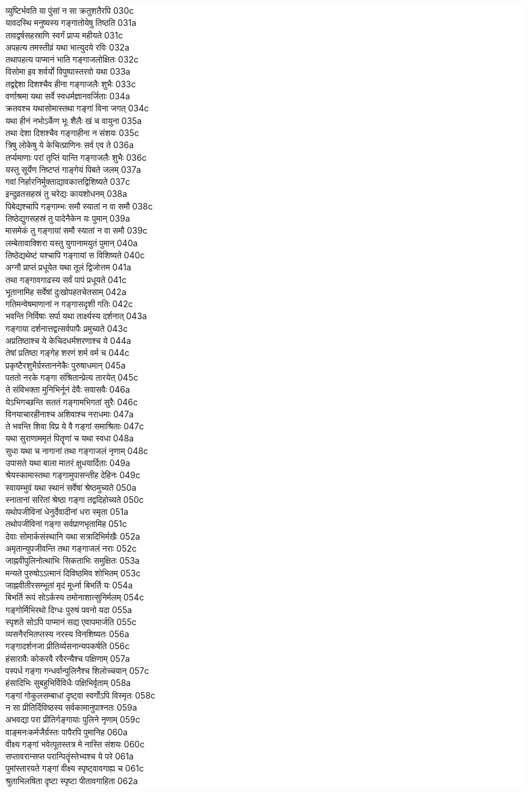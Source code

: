व्युष्टिर्भवति या पुंसां न सा क्रतुशतैरपि	030c  
यावदस्थि मनुष्यस्य गङ्गातोयेषु तिष्ठति	031a  
तावद्वर्षसहस्राणि स्वर्गं प्राप्य महीयते	031c  
अपहत्य तमस्तीव्रं यथा भात्युदये रविः	032a  
तथापहत्य पाप्मानं भाति गङ्गाजलोक्षितः	032c  
विसोमा इव शर्वर्यो विपुष्पास्तरवो यथा	033a  
तद्वद्देशा दिशश्चैव हीना गङ्गाजलैः शुभैः	033c  
वर्णाश्रमा यथा सर्वे स्वधर्मज्ञानवर्जिताः	034a  
क्रतवश्च यथासोमास्तथा गङ्गां विना जगत्	034c  
यथा हीनं नभोऽर्केण भूः शैलैः खं च वायुना	035a  
तथा देशा दिशश्चैव गङ्गाहीना न संशयः	035c  
त्रिषु लोकेषु ये केचित्प्राणिनः सर्व एव ते	036a  
तर्प्यमाणाः परां तृप्तिं यान्ति गङ्गाजलैः शुभैः	036c  
यस्तु सूर्येण निष्टप्तं गाङ्गेयं पिबते जलम्	037a  
गवां निर्हारनिर्मुक्ताद्यावकात्तद्विशिष्यते	037c  
इन्दुव्रतसहस्रं तु चरेद्यः कायशोधनम्	038a  
पिबेद्यश्चापि गङ्गाम्भः समौ स्यातां न वा समौ	038c  
तिष्ठेद्युगसहस्रं तु पादेनैकेन यः पुमान्	039a  
मासमेकं तु गङ्गायां समौ स्यातां न वा समौ	039c  
लम्बेतावाक्शिरा यस्तु युगानामयुतं पुमान्	040a  
तिष्ठेद्यथेष्टं यश्चापि गङ्गायां स विशिष्यते	040c  
अग्नौ प्राप्तं प्रधूयेत यथा तूलं द्विजोत्तम	041a  
तथा गङ्गावगाढस्य सर्वं पापं प्रधूयते	041c  
भूतानामिह सर्वेषां दुःखोपहतचेतसाम्	042a  
गतिमन्वेषमाणानां न गङ्गासदृशी गतिः	042c  
भवन्ति निर्विषाः सर्पा यथा तार्क्ष्यस्य दर्शनात्	043a  
गङ्गाया दर्शनात्तद्वत्सर्वपापैः प्रमुच्यते	043c  
अप्रतिष्ठाश्च ये केचिदधर्मशरणाश्च ये	044a  
तेषां प्रतिष्ठा गङ्गेह शरणं शर्म वर्म च	044c  
प्रकृष्टैरशुभैर्ग्रस्ताननेकैः पुरुषाधमान्	045a  
पततो नरके गङ्गा संश्रितान्प्रेत्य तारयेत्	045c  
ते संविभक्ता मुनिभिर्नूनं देवैः सवासवैः	046a  
येऽभिगच्छन्ति सततं गङ्गामभिगतां सुरैः	046c  
विनयाचारहीनाश्च अशिवाश्च नराधमाः	047a  
ते भवन्ति शिवा विप्र ये वै गङ्गां समाश्रिताः	047c  
यथा सुराणाममृतं पितॄणां च यथा स्वधा	048a  
सुधा यथा च नागानां तथा गङ्गाजलं नृणाम्	048c  
उपासते यथा बाला मातरं क्षुधयार्दिताः	049a  
श्रेयस्कामास्तथा गङ्गामुपासन्तीह देहिनः	049c  
स्वायम्भुवं यथा स्थानं सर्वेषां श्रेष्ठमुच्यते	050a  
स्नातानां सरितां श्रेष्ठा गङ्गा तद्वदिहोच्यते	050c  
यथोपजीविनां धेनुर्देवादीनां धरा स्मृता	051a  
तथोपजीविनां गङ्गा सर्वप्राणभृतामिह	051c  
देवाः सोमार्कसंस्थानि यथा सत्रादिभिर्मखैः	052a  
अमृतान्युपजीवन्ति तथा गङ्गाजलं नराः	052c  
जाह्नवीपुलिनोत्थाभिः सिकताभिः समुक्षितः	053a  
मन्यते पुरुषोऽऽत्मानं दिविष्ठमिव शोभितम्	053c  
जाह्नवीतीरसम्भूतां मृदं मूर्ध्ना बिभर्ति यः	054a  
बिभर्ति रूपं सोऽर्कस्य तमोनाशात्सुनिर्मलम्	054c  
गङ्गोर्मिभिरथो दिग्धः पुरुषं पवनो यदा	055a  
स्पृशते सोऽपि पाप्मानं सद्य एवापमार्जति	055c  
व्यसनैरभितप्तस्य नरस्य विनशिष्यतः	056a  
गङ्गादर्शनजा प्रीतिर्व्यसनान्यपकर्षति	056c  
हंसारावैः कोकरवै रवैरन्यैश्च पक्षिणाम्	057a  
पस्पर्ध गङ्गा गन्धर्वान्पुलिनैश्च शिलोच्चयान्	057c  
हंसादिभिः सुबहुभिर्विविधैः पक्षिभिर्वृताम्	058a  
गङ्गां गोकुलसम्बाधां दृष्ट्वा स्वर्गोऽपि विस्मृतः	058c  
न सा प्रीतिर्दिविष्ठस्य सर्वकामानुपाश्नतः	059a  
अभवद्या परा प्रीतिर्गङ्गायाः पुलिने नृणाम्	059c  
वाङ्मनःकर्मजैर्ग्रस्तः पापैरपि पुमानिह	060a  
वीक्ष्य गङ्गां भवेत्पूतस्तत्र मे नास्ति संशयः	060c  
सप्तावरान्सप्त परान्पितॄंस्तेभ्यश्च ये परे	061a  
पुमांस्तारयते गङ्गां वीक्ष्य स्पृष्ट्वावगाह्य च	061c  
श्रुताभिलषिता दृष्टा स्पृष्टा पीतावगाहिता	062a  